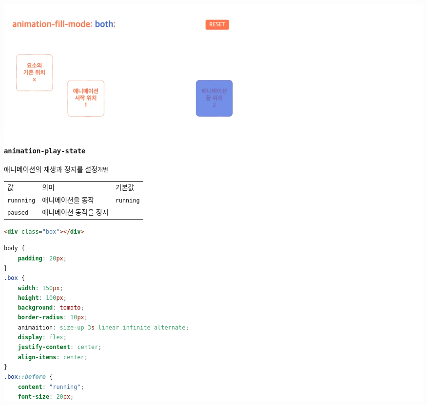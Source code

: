 <img src="./img/both.png" width="500px" title="both" alt="both">

<h3><code>animation-play-state</code></h3>
<p>애니메이션의 재생과 정지를 설정<code>개별</code></p>
<table>
    <tr>
        <td>값</td>
        <td>의미</td>
        <td>기본값</td>
    </tr>
    <tr>
        <td><code>runnning</code></td>
        <td>애니메이션을 동작</td>
        <td><code>running</code></td>
    </tr>
    <tr>
        <td><code>paused</code></td>
        <td>애니메이션 동작을 정지</td>
        <td></td>
    </tr>
</table>

```html
<div class="box"></div>
```
```css
body {
    padding: 20px;
}
.box {
    width: 150px;
    height: 100px;
    background: tomato;
    border-radius: 10px;
    animaition: size-up 3s linear infinite alternate;
    display: flex;
    justify-content: center;
    align-items: center;
}
.box::before {
    content: "running";
    font-size: 20px;
```